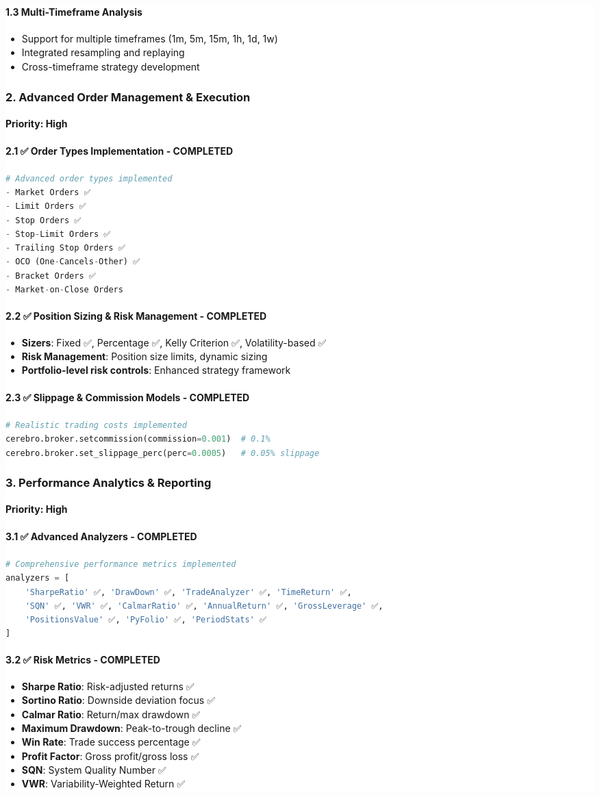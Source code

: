 #### 1.3 Multi-Timeframe Analysis
- Support for multiple timeframes (1m, 5m, 15m, 1h, 1d, 1w)
- Integrated resampling and replaying
- Cross-timeframe strategy development

### 2. **Advanced Order Management & Execution**
**Priority: High**

#### 2.1 ✅ Order Types Implementation - COMPLETED
```python
# Advanced order types implemented
- Market Orders ✅
- Limit Orders ✅
- Stop Orders ✅
- Stop-Limit Orders ✅
- Trailing Stop Orders ✅
- OCO (One-Cancels-Other) ✅
- Bracket Orders ✅
- Market-on-Close Orders
```

#### 2.2 ✅ Position Sizing & Risk Management - COMPLETED
- **Sizers**: Fixed ✅, Percentage ✅, Kelly Criterion ✅, Volatility-based ✅
- **Risk Management**: Position size limits, dynamic sizing
- **Portfolio-level risk controls**: Enhanced strategy framework

#### 2.3 ✅ Slippage & Commission Models - COMPLETED
```python
# Realistic trading costs implemented
cerebro.broker.setcommission(commission=0.001)  # 0.1%
cerebro.broker.set_slippage_perc(perc=0.0005)   # 0.05% slippage
```

### 3. **Performance Analytics & Reporting**
**Priority: High**

#### 3.1 ✅ Advanced Analyzers - COMPLETED
```python
# Comprehensive performance metrics implemented
analyzers = [
    'SharpeRatio' ✅, 'DrawDown' ✅, 'TradeAnalyzer' ✅, 'TimeReturn' ✅,
    'SQN' ✅, 'VWR' ✅, 'CalmarRatio' ✅, 'AnnualReturn' ✅, 'GrossLeverage' ✅,
    'PositionsValue' ✅, 'PyFolio' ✅, 'PeriodStats' ✅
]
```

#### 3.2 ✅ Risk Metrics - COMPLETED
- **Sharpe Ratio**: Risk-adjusted returns ✅
- **Sortino Ratio**: Downside deviation focus ✅
- **Calmar Ratio**: Return/max drawdown ✅
- **Maximum Drawdown**: Peak-to-trough decline ✅
- **Win Rate**: Trade success percentage ✅
- **Profit Factor**: Gross profit/gross loss ✅
- **SQN**: System Quality Number ✅
- **VWR**: Variability-Weighted Return ✅
